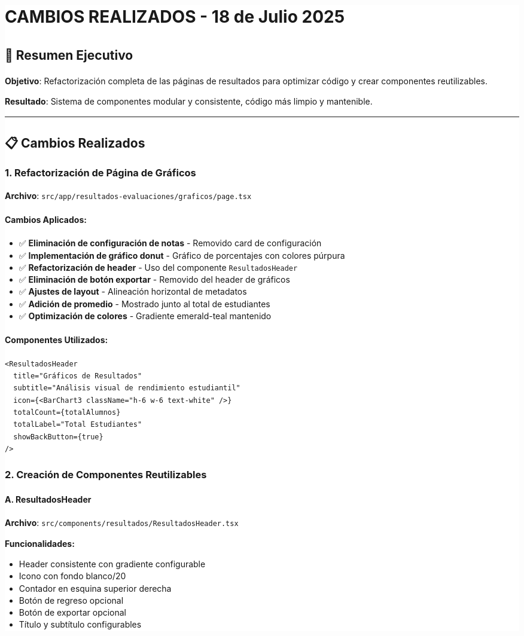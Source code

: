 # CAMBIOS REALIZADOS - 18 de Julio 2025

## 🎯 **Resumen Ejecutivo**

**Objetivo**: Refactorización completa de las páginas de resultados para optimizar código y crear componentes reutilizables.

**Resultado**: Sistema de componentes modular y consistente, código más limpio y mantenible.

---

## 📋 **Cambios Realizados**

### **1. Refactorización de Página de Gráficos**

**Archivo**: `src/app/resultados-evaluaciones/graficos/page.tsx`

#### **Cambios Aplicados:**

- ✅ **Eliminación de configuración de notas** - Removido card de configuración
- ✅ **Implementación de gráfico donut** - Gráfico de porcentajes con colores púrpura
- ✅ **Refactorización de header** - Uso del componente `ResultadosHeader`
- ✅ **Eliminación de botón exportar** - Removido del header de gráficos
- ✅ **Ajustes de layout** - Alineación horizontal de metadatos
- ✅ **Adición de promedio** - Mostrado junto al total de estudiantes
- ✅ **Optimización de colores** - Gradiente emerald-teal mantenido

#### **Componentes Utilizados:**

```tsx
<ResultadosHeader
  title="Gráficos de Resultados"
  subtitle="Análisis visual de rendimiento estudiantil"
  icon={<BarChart3 className="h-6 w-6 text-white" />}
  totalCount={totalAlumnos}
  totalLabel="Total Estudiantes"
  showBackButton={true}
/>
```

### **2. Creación de Componentes Reutilizables**

#### **A. ResultadosHeader**

**Archivo**: `src/components/resultados/ResultadosHeader.tsx`

**Funcionalidades:**

- Header consistente con gradiente configurable
- Icono con fondo blanco/20
- Contador en esquina superior derecha
- Botón de regreso opcional
- Botón de exportar opcional
- Título y subtítulo configurables
